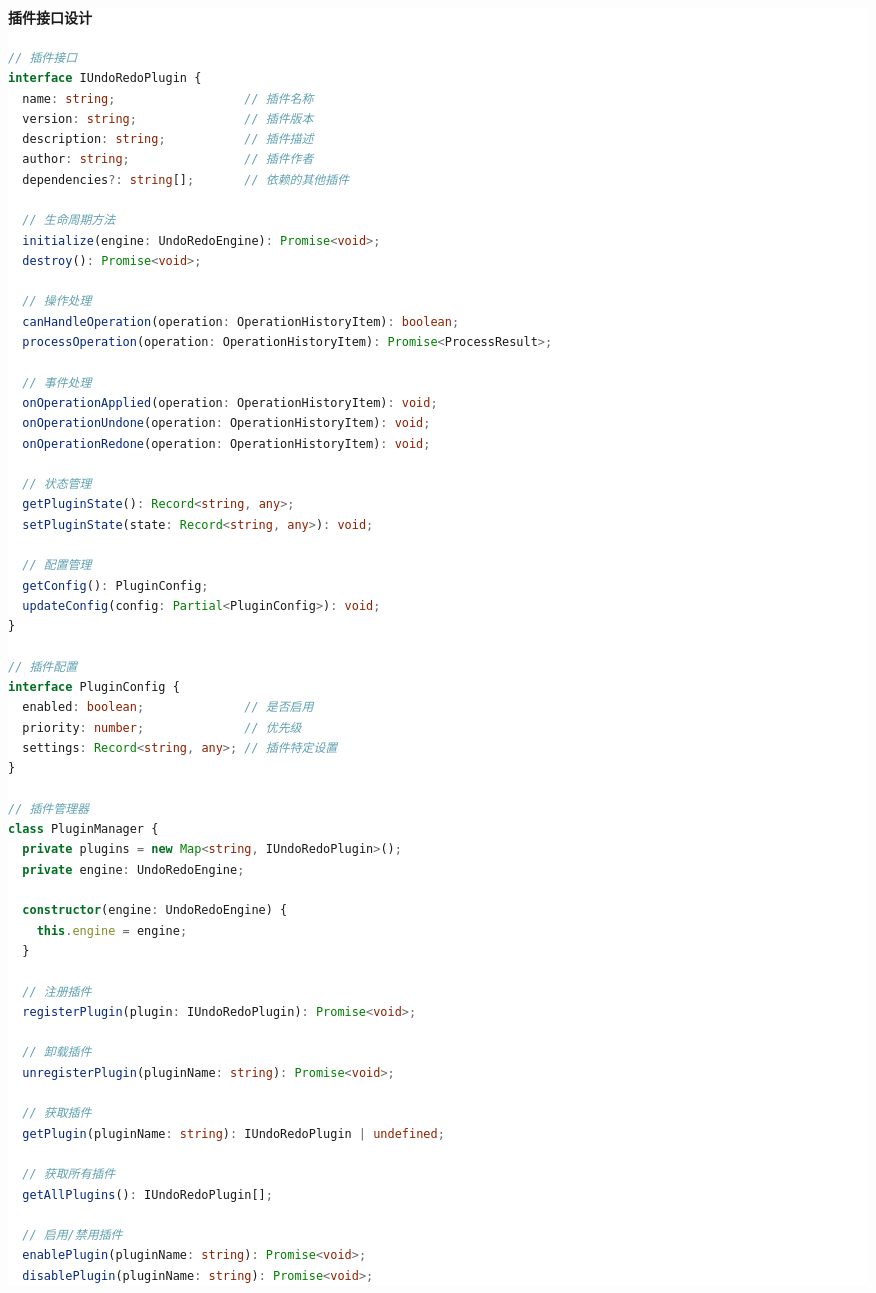 #### 插件接口设计

```typescript
// 插件接口
interface IUndoRedoPlugin {
  name: string;                  // 插件名称
  version: string;               // 插件版本
  description: string;           // 插件描述
  author: string;                // 插件作者
  dependencies?: string[];       // 依赖的其他插件
  
  // 生命周期方法
  initialize(engine: UndoRedoEngine): Promise<void>;
  destroy(): Promise<void>;
  
  // 操作处理
  canHandleOperation(operation: OperationHistoryItem): boolean;
  processOperation(operation: OperationHistoryItem): Promise<ProcessResult>;
  
  // 事件处理
  onOperationApplied(operation: OperationHistoryItem): void;
  onOperationUndone(operation: OperationHistoryItem): void;
  onOperationRedone(operation: OperationHistoryItem): void;
  
  // 状态管理
  getPluginState(): Record<string, any>;
  setPluginState(state: Record<string, any>): void;
  
  // 配置管理
  getConfig(): PluginConfig;
  updateConfig(config: Partial<PluginConfig>): void;
}

// 插件配置
interface PluginConfig {
  enabled: boolean;              // 是否启用
  priority: number;              // 优先级
  settings: Record<string, any>; // 插件特定设置
}

// 插件管理器
class PluginManager {
  private plugins = new Map<string, IUndoRedoPlugin>();
  private engine: UndoRedoEngine;
  
  constructor(engine: UndoRedoEngine) {
    this.engine = engine;
  }
  
  // 注册插件
  registerPlugin(plugin: IUndoRedoPlugin): Promise<void>;
  
  // 卸载插件
  unregisterPlugin(pluginName: string): Promise<void>;
  
  // 获取插件
  getPlugin(pluginName: string): IUndoRedoPlugin | undefined;
  
  // 获取所有插件
  getAllPlugins(): IUndoRedoPlugin[];
  
  // 启用/禁用插件
  enablePlugin(pluginName: string): Promise<void>;
  disablePlugin(pluginName: string): Promise<void>;
```